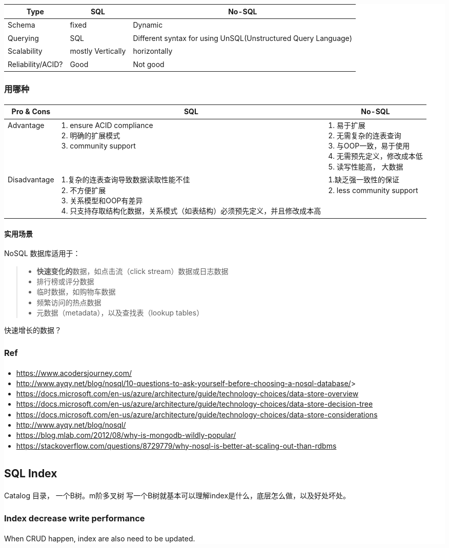 | Type      | SQL | No-SQL |
| ----------- | ----------- | ----------- |
| Schema | fixed  | Dynamic  |
| Querying | SQL | Different syntax for using UnSQL(Unstructured Query Language) |
| Scalability  | mostly Vertically  | horizontally |
| Reliability/ACID? | Good | Not good |

### 用哪种

| Pro & Cons | SQL | No-SQL |
| ----------- | ----------- | ----------- |
| Advantage | 1. ensure ACID compliance <br> 2. 明确的扩展模式<br> 3. community support | 1. 易于扩展 <br> 2. 无需复杂的连表查询 <br> 3. 与OOP一致，易于使用 <br> 4. 无需预先定义，修改成本低 <br> 5. 读写性能高， 大数据 |
| Disadvantage | 1.复杂的连表查询导致数据读取性能不佳 <br> 2. 不方便扩展 <br> 3. 关系模型和OOP有差异 <br> 4. 只支持存取结构化数据，关系模式（如表结构）必须预先定义，并且修改成本高 | 1.缺乏强一致性的保证 <br> 2. less community support |

#### 实用场景

NoSQL 数据库适用于：

> - **快速变化的**数据，如点击流（click stream）数据或日志数据
> - 排行榜或评分数据
> - 临时数据，如购物车数据
> - 频繁访问的热点数据
> - 元数据（metadata），以及查找表（lookup tables）

快速增长的数据？

### Ref

- <https://www.acodersjourney.com/>
- <http://www.ayqy.net/blog/nosql/10-questions-to-ask-yourself-before-choosing-a-nosql-database/>>
- <https://docs.microsoft.com/en-us/azure/architecture/guide/technology-choices/data-store-overview>
- <https://docs.microsoft.com/en-us/azure/architecture/guide/technology-choices/data-store-decision-tree>
- <https://docs.microsoft.com/en-us/azure/architecture/guide/technology-choices/data-store-considerations>
- <http://www.ayqy.net/blog/nosql/>
- <https://blog.mlab.com/2012/08/why-is-mongodb-wildly-popular/>
- <https://stackoverflow.com/questions/8729779/why-nosql-is-better-at-scaling-out-than-rdbms>

## SQL Index

Catalog 目录，
一个B树。m阶多叉树
写一个B树就基本可以理解index是什么，底层怎么做，以及好处坏处。

### Index decrease write performance

When CRUD happen, index are also need to be updated.
